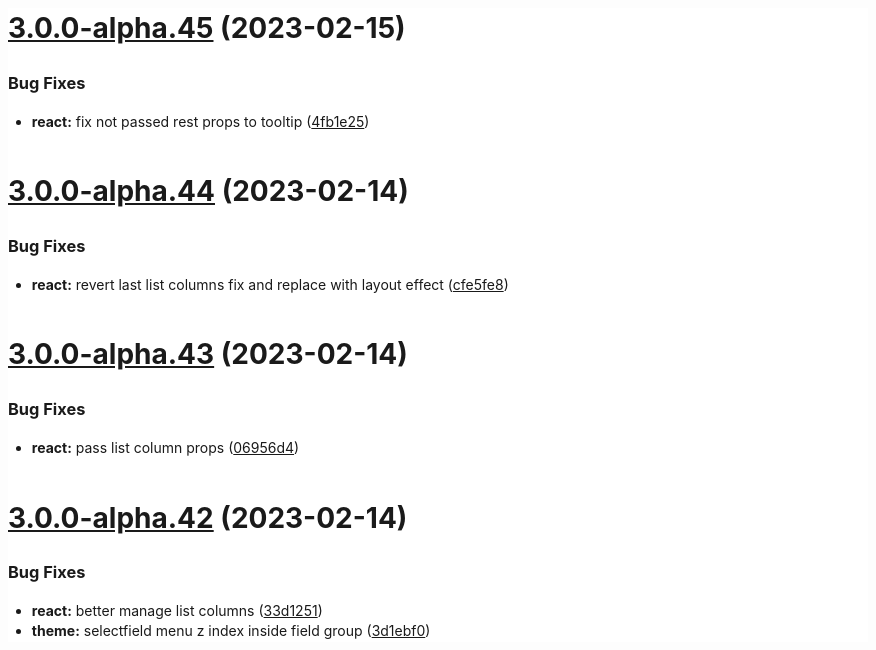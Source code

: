 



# [3.0.0-alpha.45](https://github.com/p3ol/junipero/compare/v3.0.0-alpha.44...v3.0.0-alpha.45) (2023-02-15)


### Bug Fixes

* **react:** fix not passed rest props to tooltip ([4fb1e25](https://github.com/p3ol/junipero/commit/4fb1e252747a173e841e77c206655d58d48bab3f))





# [3.0.0-alpha.44](https://github.com/p3ol/junipero/compare/v3.0.0-alpha.43...v3.0.0-alpha.44) (2023-02-14)


### Bug Fixes

* **react:** revert last list columns fix and replace with layout effect ([cfe5fe8](https://github.com/p3ol/junipero/commit/cfe5fe8af87c1b970d05cc3711af58d63cf0b08c))





# [3.0.0-alpha.43](https://github.com/p3ol/junipero/compare/v3.0.0-alpha.42...v3.0.0-alpha.43) (2023-02-14)


### Bug Fixes

* **react:** pass list column props ([06956d4](https://github.com/p3ol/junipero/commit/06956d47a184e4bfd538d24033585cd3107b3edc))





# [3.0.0-alpha.42](https://github.com/p3ol/junipero/compare/v3.0.0-alpha.41...v3.0.0-alpha.42) (2023-02-14)


### Bug Fixes

* **react:** better manage list columns ([33d1251](https://github.com/p3ol/junipero/commit/33d1251a59bdcf73adb827cd9301e5c5a299295a))
* **theme:** selectfield menu z index inside field group ([3d1ebf0](https://github.com/p3ol/junipero/commit/3d1ebf00bc7475ad6641c35492b453a320b6c383))




